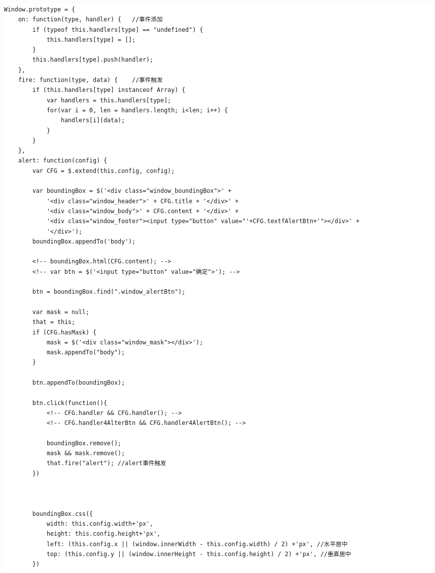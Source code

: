 	Window.prototype = {
		on: function(type, handler) {	//事件添加
			if (typeof this.handlers[type] == "undefined") {
				this.handlers[type] = [];
			}
			this.handlers[type].push(handler);
		},
		fire: function(type, data) {	//事件触发
			if (this.handlers[type] instanceof Array) {
				var handlers = this.handlers[type];
				for(var i = 0, len = handlers.length; i<len; i++) {
					handlers[i](data);
				}
			}
		},	
		alert: function(config) {
			var CFG = $.extend(this.config, config);

			var boundingBox = $('<div class="window_boundingBox">' +
				'<div class="window_header">' + CFG.title + '</div>' +
				'<div class="window_body">' + CFG.content + '</div>' +
				'<div class="window_footer"><input type="button" value="'+CFG.textfAlertBtn+'"></div>' + 
				'</div>');
			boundingBox.appendTo('body');

			<!-- boundingBox.html(CFG.content); -->
			<!-- var btn = $('<input type="button" value="确定">'); -->

			btn = boundingBox.find(".window_alertBtn");

			var mask = null;
			that = this;
			if (CFG.hasMask) {
				mask = $('<div class="window_mask"></div>');
				mask.appendTo("body");
			}

			btn.appendTo(boundingBox);

			btn.click(function(){
				<!-- CFG.handler && CFG.handler(); -->
				<!-- CFG.handler4AlterBtn && CFG.handler4AlertBtn(); -->

				boundingBox.remove();
				mask && mask.remove();
				that.fire("alert");	//alert事件触发
			})

			

			boundingBox.css({
				width: this.config.width+'px',
				height: this.config.height+'px',
				left: (this.config.x || (window.innerWidth - this.config.width) / 2) +'px',	//水平居中
				top: (this.config.y || (window.innerHeight - this.config.height) / 2) +'px', //垂直居中
			})
